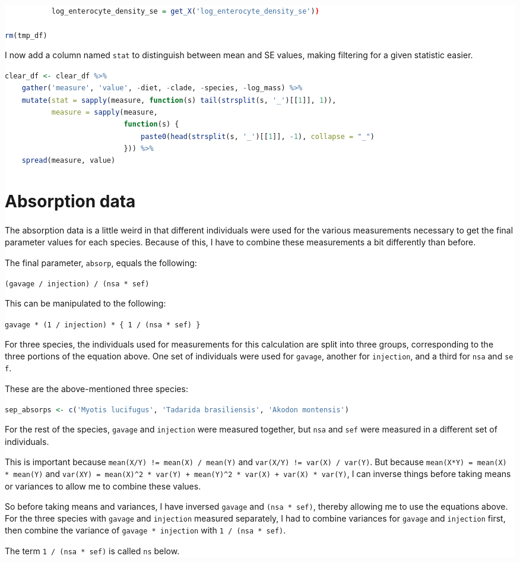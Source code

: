 ``` r
           log_enterocyte_density_se = get_X('log_enterocyte_density_se'))

rm(tmp_df)
```

I now add a column named `stat` to distinguish between mean and SE values, making filtering for a given statistic easier.

``` r
clear_df <- clear_df %>%
    gather('measure', 'value', -diet, -clade, -species, -log_mass) %>%
    mutate(stat = sapply(measure, function(s) tail(strsplit(s, '_')[[1]], 1)),
           measure = sapply(measure,
                            function(s) {
                                paste0(head(strsplit(s, '_')[[1]], -1), collapse = "_")
                            })) %>%
    spread(measure, value)
```

Absorption data
===============

The absorption data is a little weird in that different individuals were used for the various measurements necessary to get the final parameter values for each species. Because of this, I have to combine these measurements a bit differently than before.

The final parameter, `absorp`, equals the following:

`(gavage / injection) / (nsa * sef)`

This can be manipulated to the following:

`gavage * (1 / injection) * { 1 / (nsa * sef) }`

For three species, the individuals used for measurements for this calculation are split into three groups, corresponding to the three portions of the equation above. One set of individuals were used for `gavage`, another for `injection`, and a third for `nsa` and `sef`.

These are the above-mentioned three species:

``` r
sep_absorps <- c('Myotis lucifugus', 'Tadarida brasiliensis', 'Akodon montensis')
```

For the rest of the species, `gavage` and `injection` were measured together, but `nsa` and `sef` were measured in a different set of individuals.

This is important because `mean(X/Y) != mean(X) / mean(Y)` and `var(X/Y) != var(X) / var(Y)`. But because `mean(X*Y) = mean(X) * mean(Y)` and `var(XY) = mean(X)^2 * var(Y) + mean(Y)^2 * var(X) + var(X) * var(Y)`, I can inverse things before taking means or variances to allow me to combine these values.

So before taking means and variances, I have inversed `gavage` and `(nsa * sef)`, thereby allowing me to use the equations above. For the three species with `gavage` and `injection` measured separately, I had to combine variances for `gavage` and `injection` first, then combine the variance of `gavage * injection` with `1 / (nsa * sef)`.

The term `1 / (nsa * sef)` is called `ns` below.
